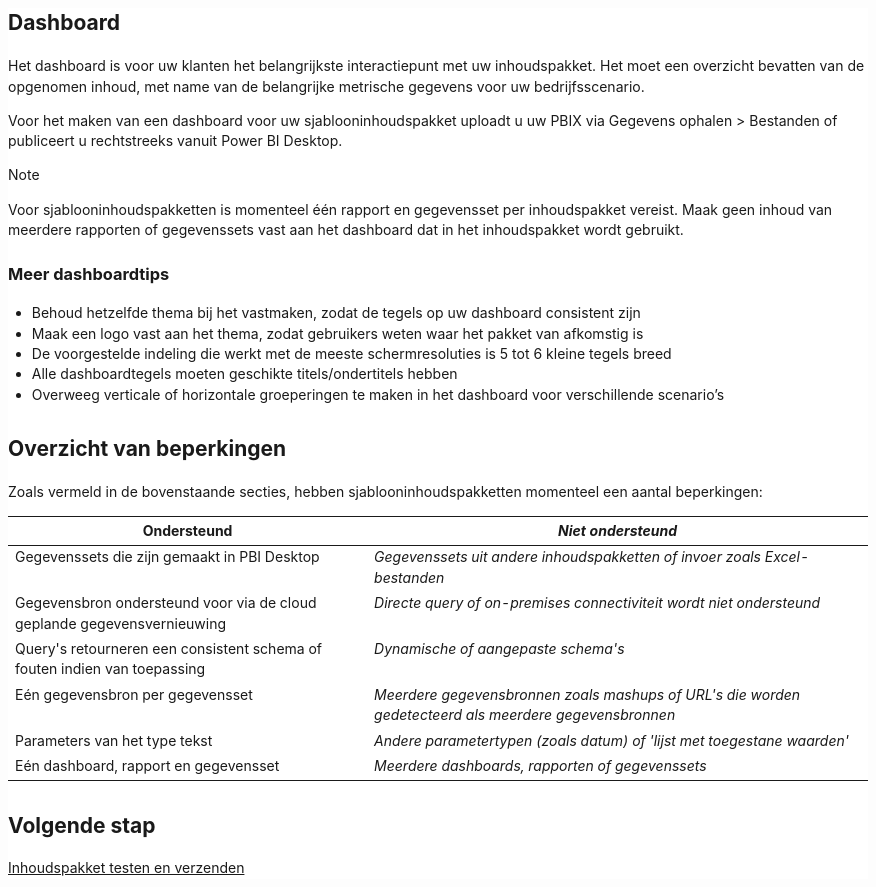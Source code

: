 <a name="dashboard"></a>

## <a name="dashboard"></a>Dashboard
Het dashboard is voor uw klanten het belangrijkste interactiepunt met uw inhoudspakket. Het moet een overzicht bevatten van de opgenomen inhoud, met name van de belangrijke metrische gegevens voor uw bedrijfsscenario.

Voor het maken van een dashboard voor uw sjablooninhoudspakket uploadt u uw PBIX via Gegevens ophalen > Bestanden of publiceert u rechtstreeks vanuit Power BI Desktop.

> [!NOTE]
> Voor sjablooninhoudspakketten is momenteel één rapport en gegevensset per inhoudspakket vereist. Maak geen inhoud van meerdere rapporten of gegevenssets vast aan het dashboard dat in het inhoudspakket wordt gebruikt.
>
>

### <a name="additional-dashboard-tips"></a>Meer dashboardtips
* Behoud hetzelfde thema bij het vastmaken, zodat de tegels op uw dashboard consistent zijn  
* Maak een logo vast aan het thema, zodat gebruikers weten waar het pakket van afkomstig is  
* De voorgestelde indeling die werkt met de meeste schermresoluties is 5 tot 6 kleine tegels breed  
* Alle dashboardtegels moeten geschikte titels/ondertitels hebben  
* Overweeg verticale of horizontale groeperingen te maken in het dashboard voor verschillende scenario’s  

<a name="restrictions"></a>

## <a name="summary-of-restrictions"></a>Overzicht van beperkingen
Zoals vermeld in de bovenstaande secties, hebben sjablooninhoudspakketten momenteel een aantal beperkingen:  

| Ondersteund | *Niet ondersteund* |
| --- | --- |
| Gegevenssets die zijn gemaakt in PBI Desktop |*Gegevenssets uit andere inhoudspakketten of invoer zoals Excel-bestanden* |
| Gegevensbron ondersteund voor via de cloud geplande gegevensvernieuwing |*Directe query of on-premises connectiviteit wordt niet ondersteund* |
| Query's retourneren een consistent schema of fouten indien van toepassing |*Dynamische of aangepaste schema's* |
| Eén gegevensbron per gegevensset |*Meerdere gegevensbronnen zoals mashups of URL's die worden gedetecteerd als meerdere gegevensbronnen* |
| Parameters van het type tekst |*Andere parametertypen (zoals datum) of 'lijst met toegestane waarden'* |
| Eén dashboard, rapport en gegevensset |*Meerdere dashboards, rapporten of gegevenssets* |

## <a name="next-step"></a>Volgende stap
[Inhoudspakket testen en verzenden](template-content-pack-testing.md)